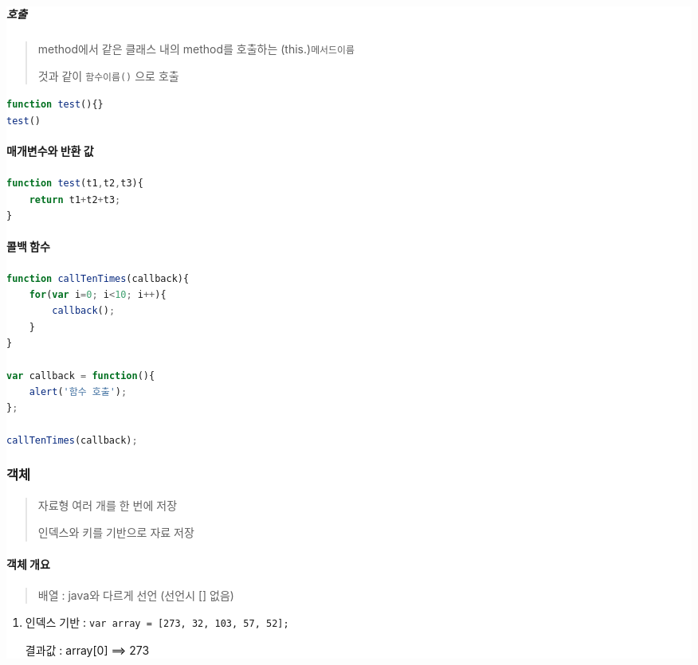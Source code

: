 

##### 호출

> method에서 같은 클래스 내의 method를 호출하는 (this.)`메서드이름` 
>
> 것과 같이 `함수이름()` 으로 호출

```js
function test(){}
test()
```



#### 매개변수와 반환 값

```js
function test(t1,t2,t3){
    return t1+t2+t3;
}
```





#### 콜백 함수

```js
function callTenTimes(callback){
    for(var i=0; i<10; i++){
        callback();
    }
}

var callback = function(){
    alert('함수 호출');
};

callTenTimes(callback);
```





### 객체

> 자료형 여러 개를 한 번에 저장
>
> 인덱스와 키를 기반으로 자료 저장



#### 객체 개요

> 배열 : java와 다르게 선언 (선언시 [] 없음)

1. 인덱스 기반 : `var array = [273, 32, 103, 57, 52];`

   결과값 : array[0]	==> 273
